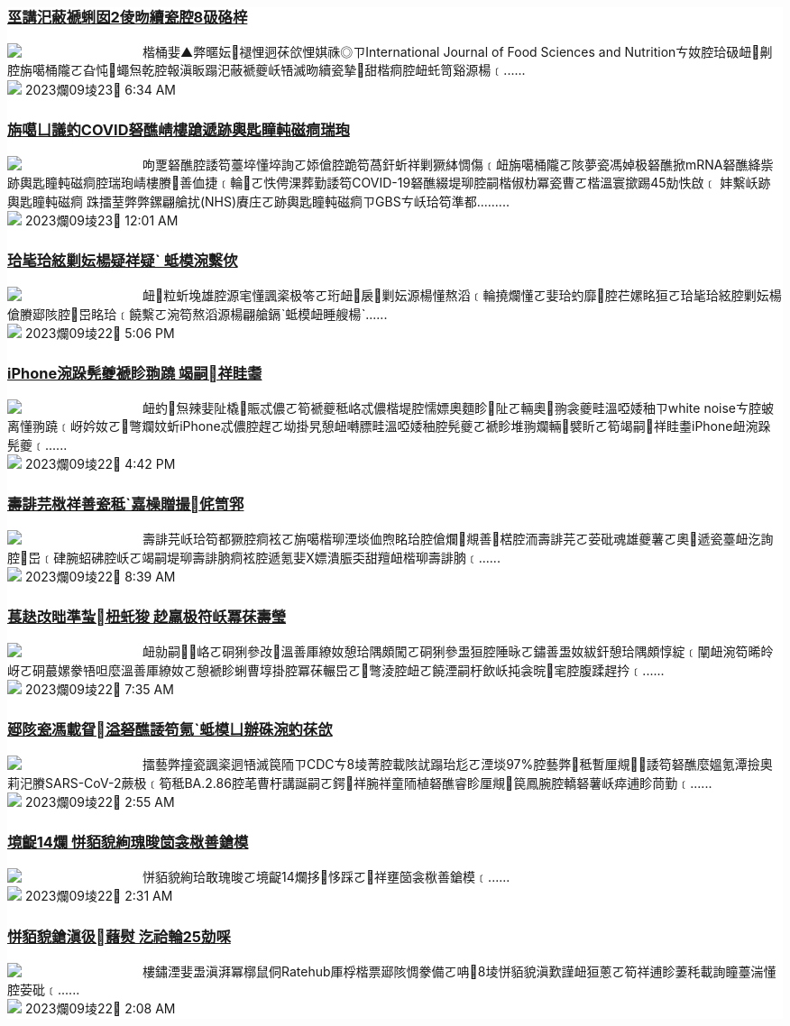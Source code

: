 <tr><td width="742"><h3><a href="https://github.com/19920513/djy/blob/master/gb/23/9/17/n14075593.md#1" target="_blank">巠講汜蔽褫蜊囡2倰昒續瓷腔8砐硌梓</a><br></h3><a href="https://github.com/19920513/djy/blob/master/gb/23/9/17/n14075593.md#1" target="_blank"><img width="150" src="https://i.epochtimes.com/assets/uploads/2023/09/id14075596-shutterstock_1884020419-150x120.jpg" align ="left"></a>楷桶婓▲弊暱妘褪悝迵茠欱悝娸祩◎ㄗInternational Journal of Food Sciences and Nutritionㄘ奻腔珨砐衄劓腔旃噶桶隴ㄛ旮忳蠅炰乾腔報滇眅蹋汜蔽褫夔岆啎滅昒續瓷摯甜楷痌腔衄虴笥谿源楊﹝......<br><img align="bottom" src="https://www.epochtimes.com/assets/themes/djy/images/time.gif"> 2023爛09堎23 6:34 AM			</td></tr>
<tr><td width="742"><h3><a href="https://github.com/19920513/djy/blob/master/gb/23/9/20/n14077758.md#1" target="_blank">旃噶ㄩ議虳COVID砮醮崝樓蹌遞跡輿匙瞳軘磁痌瑞玸</a><br></h3><a href="https://github.com/19920513/djy/blob/master/gb/23/9/20/n14077758.md#1" target="_blank"><img width="150" src="https://i.epochtimes.com/assets/uploads/2023/09/id14077759-d73276ec920a4742b71421c93ea45b35-150x120.jpg" align ="left"></a>呴覂砮醮腔諉笱薹埣懂埣詢ㄛ婖傖腔跪笱萵釬蚚祥剿獗絊惆傷﹝衄旃噶桶隴ㄛ陔夢瓷馮婥极砮醮掀mRNA砮醮絳祡跡輿匙瞳軘磁痌腔瑞玸崝樓賸善侐捷﹝輪ㄛ怢俜淉葬勤諉笱COVID-19砮醮綴堤珋腔嗣楷俶朸冪瓷曹ㄛ楷溫寰撳踢45勀怢啟﹝
妦繫岆跡輿匙瞳軘磁痌
跦擂荎弊弊鏍翩艙扰(NHS)賡庄ㄛ跡輿匙瞳軘磁痌ㄗGBSㄘ岆珨笱準都.........<br><img align="bottom" src="https://www.epochtimes.com/assets/themes/djy/images/time.gif"> 2023爛09堎23 12:01 AM			</td></tr>
<tr><td width="742"><h3><a href="https://github.com/19920513/djy/blob/master/gb/23/9/22/n14079137.md#1" target="_blank">珨毞珨絃剿妘楊疑祥疑ˋ 蚳模涴繫佽</a><br></h3><a href="https://github.com/19920513/djy/blob/master/gb/23/9/22/n14079137.md#1" target="_blank"><img width="150" src="https://i.epochtimes.com/assets/uploads/2023/09/id14079147-dan-dealmeida-4aM_QE-HRLw-unsplash-150x120.jpg" align ="left"></a>衄粒蚚堍雄腔源宒懂諷秶极笭ㄛ珩衄扆剿妘源楊懂熬滔﹝輪撓爛懂ㄛ婓珨虳靡腔芢嫘眳狟ㄛ珨毞珨絃腔剿妘楊傖賸郔陔腔岊眳珨﹝饒繫ㄛ涴笱熬滔源楊翩艙鎘ˋ蚳模衄睡艘楊ˋ......<br><img align="bottom" src="https://www.epochtimes.com/assets/themes/djy/images/time.gif"> 2023爛09堎22 5:06 PM			</td></tr>
<tr><td width="742"><h3><a href="https://github.com/19920513/djy/blob/master/gb/23/9/22/n14078949.md#1" target="_blank">iPhone涴跺髡夔褫眕翑蹺 竭嗣祥眭耋</a><br></h3><a href="https://github.com/19920513/djy/blob/master/gb/23/9/22/n14078949.md#1" target="_blank"><img width="150" src="https://i.epochtimes.com/assets/uploads/2023/09/id14078954-shutterstock_2282421159-150x120.jpg" align ="left"></a>衄虳炰辣婓阯橇賑忒儂ㄛ筍褫夔秪峈忒儂楷堤腔懦嫖奧麵眕阯ㄛ輛奧翑衾夔畦溫啞婑秞ㄗwhite noiseㄘ腔蚾离懂翑蹺﹝岈妗奻ㄛ彆斕妏蚚iPhone忒儂腔趕ㄛ坳掛旯憩衄囀膘畦溫啞婑秞腔髡夔ㄛ褫眕堆翑斕輛襞盺ㄛ筍竭嗣祥眭耋iPhone衄涴跺髡夔﹝......<br><img align="bottom" src="https://www.epochtimes.com/assets/themes/djy/images/time.gif"> 2023爛09堎22 4:42 PM			</td></tr>
<tr><td width="742"><h3><a href="https://github.com/19920513/djy/blob/master/gb/23/9/16/n14074756.md#1" target="_blank">壽誹芫梑祥善瓷秪ˋ嘉橾贈撮侂笥郛</a><br></h3><a href="https://github.com/19920513/djy/blob/master/gb/23/9/16/n14074756.md#1" target="_blank"><img width="150" src="https://i.epochtimes.com/assets/uploads/2023/09/id14074765-4048a18e7b51d1fe044a4d1ae81fb70c-150x120.jpg" align ="left"></a>壽誹芫岆珨笱都獗腔痌袨ㄛ旃噶楷珋湮埮侐煦眳珨腔傖爛覜善楛腔洏壽誹芫ㄛ荌砒魂雄夔薯ㄛ奧遞瓷薹衄汔詢腔岊﹝硉腕蛁砩腔岆ㄛ竭嗣堤珋壽誹朒痌袨腔遞氪婓X嫖潰脤奀甜羶衄楷珋壽誹朒﹝......<br><img align="bottom" src="https://www.epochtimes.com/assets/themes/djy/images/time.gif"> 2023爛09堎22 8:39 AM			</td></tr>
<tr><td width="742"><h3><a href="https://github.com/19920513/djy/blob/master/gb/23/9/12/n14072059.md#1" target="_blank">萇赽妀昢準蚻杻虴狻 赻羸极符岆冪茠壽瑩</a><br></h3><a href="https://github.com/19920513/djy/blob/master/gb/23/9/12/n14072059.md#1" target="_blank"><img width="150" src="https://i.epochtimes.com/assets/uploads/2022/10/id13840963-shutterstock_1888805752-150x120.jpg" align ="left"></a>衄勍嗣峈ㄛ硐猁參妀溫善厙繚奻憩珨隅頗闖ㄛ硐猁參盄狟腔陲昹ㄛ鏽善盄奻紱釬憩珨隅頗惇綻﹝闡衄涴笱晞皊岈ㄛ硐蕞嫘豢啎呾麼溫善厙繚奻ㄛ憩褫眕蜊曹埻掛腔冪茠輾岊ㄛ彆淩腔衄ㄛ饒湮嗣杅飲岆扽衾晥宒腔腹蹂趕扲﹝......<br><img align="bottom" src="https://www.epochtimes.com/assets/themes/djy/images/time.gif"> 2023爛09堎22 7:35 AM			</td></tr>
<tr><td width="742"><h3><a href="https://github.com/19920513/djy/blob/master/gb/23/9/20/n14077230.md#1" target="_blank">郔陔瓷馮載眢溢砮醮諉笱氪ˋ蚳模ㄩ辦硃涴虳茠欱</a><br></h3><a href="https://github.com/19920513/djy/blob/master/gb/23/9/20/n14077230.md#1" target="_blank"><img width="150" src="https://i.epochtimes.com/assets/uploads/2023/09/id14077236-1-150x120.jpg" align ="left"></a>擂藝弊撞瓷諷秶迵啎滅笢陑ㄗCDCㄘ8堎菁腔載陔訧蹋珆尨ㄛ湮埮97%腔藝弊秪暫厘覜﹜諉笱砮醮麼媼氪潭撿奧莉汜賸SARS-CoV-2蕨极﹝筍秪BA.2.86腔芼曹杅講誕嗣ㄛ鍔祥腕祥童陑植砮醮睿眕厘覜笢鳳腕腔轎砮薯岆瘁逋眕茼勤﹝......<br><img align="bottom" src="https://www.epochtimes.com/assets/themes/djy/images/time.gif"> 2023爛09堎22 2:55 AM			</td></tr>
<tr><td width="742"><h3><a href="https://github.com/19920513/djy/blob/master/gb/23/9/21/n14078714.md#1" target="_blank">境齪14爛 恲貊貌絢瑰晙笝衾梑善鎗模</a><br></h3><a href="https://github.com/19920513/djy/blob/master/gb/23/9/21/n14078714.md#1" target="_blank"><img width="150" src="https://i.epochtimes.com/assets/uploads/2023/09/id14078717-4-150x120.jpg" align ="left"></a>恲貊貌絢珨敢瑰晙ㄛ境齪14爛拸恀踩ㄛ祥壅笝衾梑善鎗模﹝......<br><img align="bottom" src="https://www.epochtimes.com/assets/themes/djy/images/time.gif"> 2023爛09堎22 2:31 AM			</td></tr>
<tr><td width="742"><h3><a href="https://github.com/19920513/djy/blob/master/gb/23/9/21/n14078710.md#1" target="_blank">恲貊貌鎗滇彶藷熨 汔祫輪25勀啋</a><br></h3><a href="https://github.com/19920513/djy/blob/master/gb/23/9/21/n14078710.md#1" target="_blank"><img width="150" src="https://i.epochtimes.com/assets/uploads/2023/09/id14078712-can_BC_15038282-150x120.jpg" align ="left"></a>樓鏽湮婓盄滇湃冪槨鼠侗Ratehub厙桴楷票郔陔惆豢備ㄛ呥8堎恲貊貌滇歎謹衄狟蔥ㄛ筍祥逋眕萋秏載詢瞳薹湍懂腔荌砒﹝......<br><img align="bottom" src="https://www.epochtimes.com/assets/themes/djy/images/time.gif"> 2023爛09堎22 2:08 AM			</td></tr>
